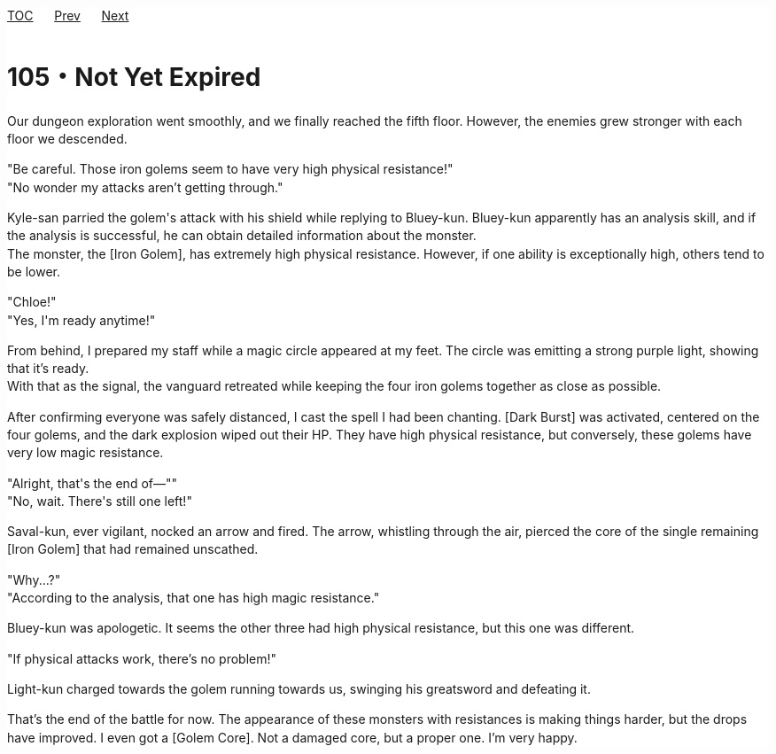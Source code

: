 [TOC](../readme.md)&nbsp;&nbsp;&nbsp;&nbsp;&nbsp;&nbsp;[Prev](Section0104.md)&nbsp;&nbsp;&nbsp;&nbsp;&nbsp;&nbsp;[Next](Section0106.md)



# 105・Not Yet Expired

Our dungeon exploration went smoothly, and we finally reached the fifth
floor. However, the enemies grew stronger with each floor we
descended.  
  
"Be careful. Those iron golems seem to have very high physical
resistance!"  
"No wonder my attacks aren’t getting through."  
  
Kyle-san parried the golem's attack with his shield while replying to
Bluey-kun. Bluey-kun apparently has an analysis skill, and if the
analysis is successful, he can obtain detailed information about the
monster.  
The monster, the \[Iron Golem\], has extremely high physical resistance.
However, if one ability is exceptionally high, others tend to be
lower.  
  
"Chloe!"  
"Yes, I'm ready anytime!"  
  
From behind, I prepared my staff while a magic circle appeared at my
feet. The circle was emitting a strong purple light, showing that it’s
ready.  
With that as the signal, the vanguard retreated while keeping the four
iron golems together as close as possible.  
  
After confirming everyone was safely distanced, I cast the spell I had
been chanting. \[Dark Burst\] was activated, centered on the four
golems, and the dark explosion wiped out their HP. They have high
physical resistance, but conversely, these golems have very low magic
resistance.  
  
"Alright, that's the end of—""  
"No, wait. There's still one left!"  
  
Saval-kun, ever vigilant, nocked an arrow and fired. The arrow,
whistling through the air, pierced the core of the single remaining
\[Iron Golem\] that had remained unscathed.  
  
"Why...?"  
"According to the analysis, that one has high magic resistance."  
  
Bluey-kun was apologetic. It seems the other three had high physical
resistance, but this one was different.  
  
"If physical attacks work, there’s no problem!"  
  
Light-kun charged towards the golem running towards us, swinging his
greatsword and defeating it.  
  
That’s the end of the battle for now. The appearance of these monsters
with resistances is making things harder, but the drops have improved. I
even got a \[Golem Core\]. Not a damaged core, but a proper one. I’m
very happy.  
  